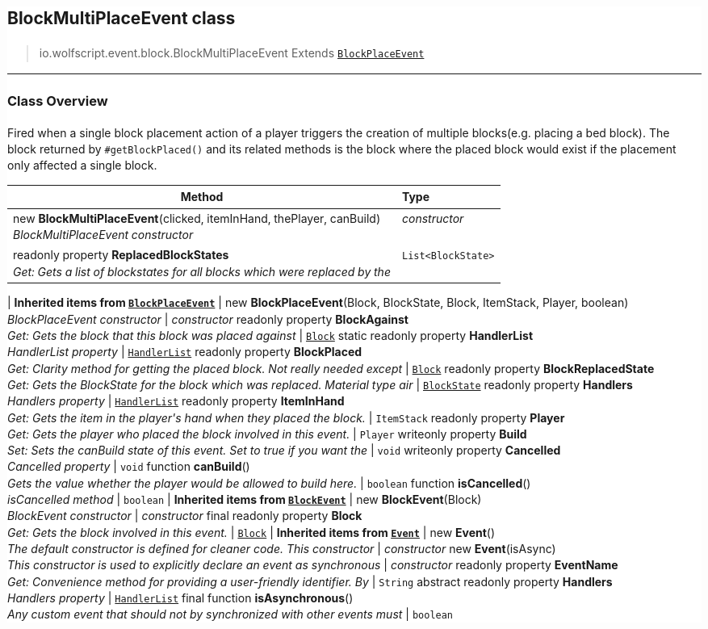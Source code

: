 ## BlockMultiPlaceEvent __class__

>io.wolfscript.event.block.BlockMultiPlaceEvent
>Extends [`BlockPlaceEvent`](BlockPlaceEvent.md)

---

### Class Overview

Fired when a single block placement action of a player triggers the creation of multiple blocks(e.g. placing a bed block). The block returned by `#getBlockPlaced()` and its related methods is the block where the placed block would exist if the placement only affected a single block.

Method | Type   
--- | :--- 
new __BlockMultiPlaceEvent__(clicked, itemInHand, thePlayer, canBuild) <br> _BlockMultiPlaceEvent constructor_ | _constructor_
 readonly property __ReplacedBlockStates__ <br> _Get: Gets a list of blockstates for all blocks which were replaced by the_ | `List<BlockState>`
 |
__Inherited items from [`BlockPlaceEvent`](BlockPlaceEvent.md)__ |
new __BlockPlaceEvent__(Block, BlockState, Block, ItemStack, Player, boolean) <br> _BlockPlaceEvent constructor_ | _constructor_
 readonly property __BlockAgainst__ <br> _Get: Gets the block that this block was placed against_ | [`Block`](../../block/Block.md)
static readonly property __HandlerList__ <br> _HandlerList property_ | [`HandlerList`](../HandlerList.md)
 readonly property __BlockPlaced__ <br> _Get: Clarity method for getting the placed block. Not really needed except_ | [`Block`](../../block/Block.md)
 readonly property __BlockReplacedState__ <br> _Get: Gets the BlockState for the block which was replaced. Material type air_ | [`BlockState`](../../block/BlockState.md)
 readonly property __Handlers__ <br> _Handlers property_ | [`HandlerList`](../HandlerList.md)
 readonly property __ItemInHand__ <br> _Get: Gets the item in the player's hand when they placed the block._ | `ItemStack`
 readonly property __Player__ <br> _Get: Gets the player who placed the block involved in this event._ | `Player`
 writeonly property __Build__ <br> _Set: Sets the canBuild state of this event. Set to true if you want the_ | `void`
 writeonly property __Cancelled__ <br> _Cancelled property_ | `void`
 function __canBuild__() <br> _Gets the value whether the player would be allowed to build here._ | `boolean`
 function __isCancelled__() <br> _isCancelled method_ | `boolean`
 |
__Inherited items from [`BlockEvent`](BlockEvent.md)__ |
new __BlockEvent__(Block) <br> _BlockEvent constructor_ | _constructor_
final readonly property __Block__ <br> _Get: Gets the block involved in this event._ | [`Block`](../../block/Block.md)
 |
__Inherited items from [`Event`](../Event.md)__ |
new __Event__() <br> _The default constructor is defined for cleaner code. This constructor_ | _constructor_
new __Event__(isAsync) <br> _This constructor is used to explicitly declare an event as synchronous_ | _constructor_
 readonly property __EventName__ <br> _Get: Convenience method for providing a user-friendly identifier. By_ | `String`
abstract readonly property __Handlers__ <br> _Handlers property_ | [`HandlerList`](../HandlerList.md)
final function __isAsynchronous__() <br> _Any custom event that should not by synchronized with other events must_ | `boolean`

